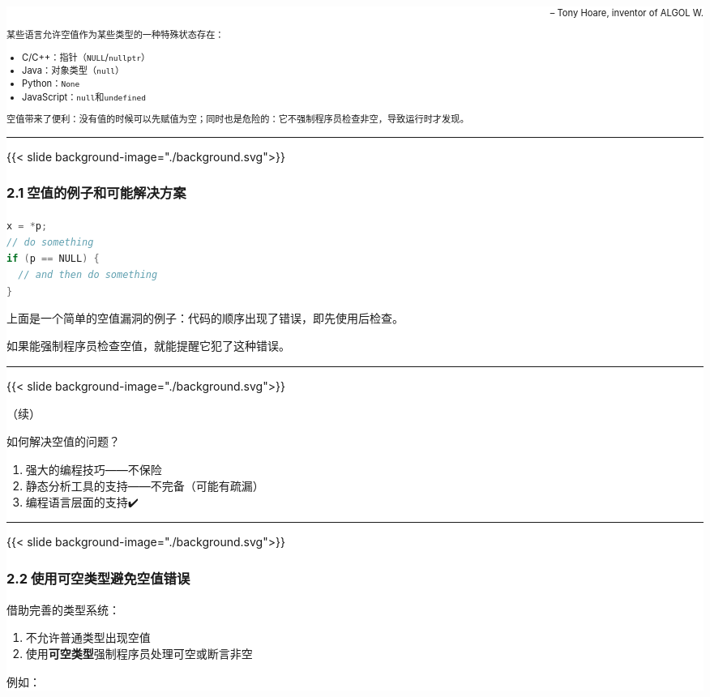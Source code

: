 </div>

<div style="text-align:right;font-size:0.8em">– Tony Hoare, inventor of ALGOL W.</div>

<div style="text-align:left;font-size:0.8em">

某些语言允许空值作为某些类型的一种特殊状态存在：

- C/C++：指针（`NULL`/`nullptr`）
- Java：对象类型（`null`）
- Python：`None`
- JavaScript：`null`和`undefined`

空值带来了便利：没有值的时候可以先赋值为空；同时也是危险的：它不强制程序员检查非空，导致运行时才发现。

</div>

---

{{< slide background-image="./background.svg">}}

### 2.1 空值的例子和可能解决方案

```c
x = *p;
// do something
if (p == NULL) {
  // and then do something
}
```

上面是一个简单的空值漏洞的例子：代码的顺序出现了错误，即先使用后检查。

如果能强制程序员检查空值，就能提醒它犯了这种错误。

---

{{< slide background-image="./background.svg">}}

（续）

如何解决空值的问题？

1. 强大的编程技巧——不保险
2. 静态分析工具的支持——不完备（可能有疏漏）
3. 编程语言层面的支持:heavy_check_mark:

---

{{< slide background-image="./background.svg">}}

### 2.2 使用可空类型避免空值错误

借助完善的类型系统：

1. 不允许普通类型出现空值
2. 使用**可空类型**强制程序员处理可空或断言非空

例如：
